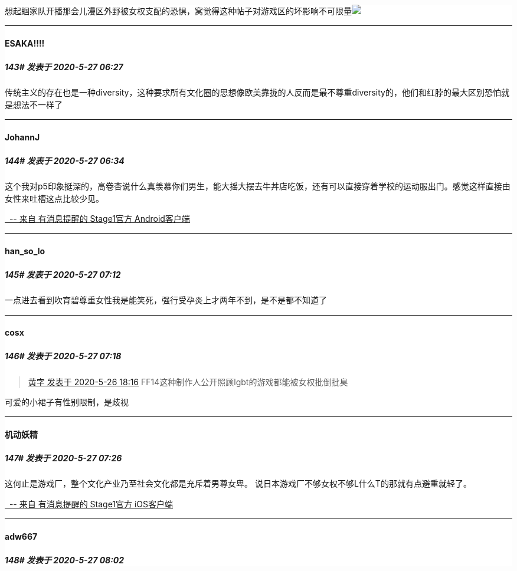想起蝈家队开播那会儿漫区外野被女权支配的恐惧，窝觉得这种帖子对游戏区的坏影响不可限量<img src="https://static.saraba1st.com/image/smiley/face2017/009.gif" referrerpolicy="no-referrer">


-----

####  ESAKA!!!!  
##### 143#       发表于 2020-5-27 06:27


传统主义的存在也是一种diversity，这种要求所有文化圈的思想像欧美靠拢的人反而是最不尊重diversity的，他们和红脖的最大区别恐怕就是想法不一样了


-----

####  JohannJ  
##### 144#       发表于 2020-5-27 06:34


这个我对p5印象挺深的，高卷杏说什么真羡慕你们男生，能大摇大摆去牛丼店吃饭，还有可以直接穿着学校的运动服出门。感觉这样直接由女性来吐槽这点比较少见。

[  -- 来自 有消息提醒的 Stage1官方 Android客户端](https://www.coolapk.com/apk/140634)


-----

####  han_so_lo  
##### 145#       发表于 2020-5-27 07:12


一点进去看到吹育碧尊重女性我是能笑死，强行受孕炎上才两年不到，是不是都不知道了


-----

####  cosx  
##### 146#       发表于 2020-5-27 07:18


<blockquote><a href="httphttps://bbs.saraba1st.com/2b/forum.php?mod=redirect&amp;goto=findpost&amp;pid=47567887&amp;ptid=1937749" target="_blank">黄字 发表于 2020-5-26 18:16</a>
FF14这种制作人公开照顾lgbt的游戏都能被女权批倒批臭</blockquote>
可爱的小裙子有性别限制，是歧视


-----

####  机动妖精  
##### 147#       发表于 2020-5-27 07:26


这何止是游戏厂，整个文化产业乃至社会文化都是充斥着男尊女卑。
说日本游戏厂不够女权不够L什么T的那就有点避重就轻了。

[  -- 来自 有消息提醒的 Stage1官方 iOS客户端](https://itunes.apple.com/fi/app/saraba1st/id1221237470?mt=8)


-----

####  adw667  
##### 148#       发表于 2020-5-27 08:02
